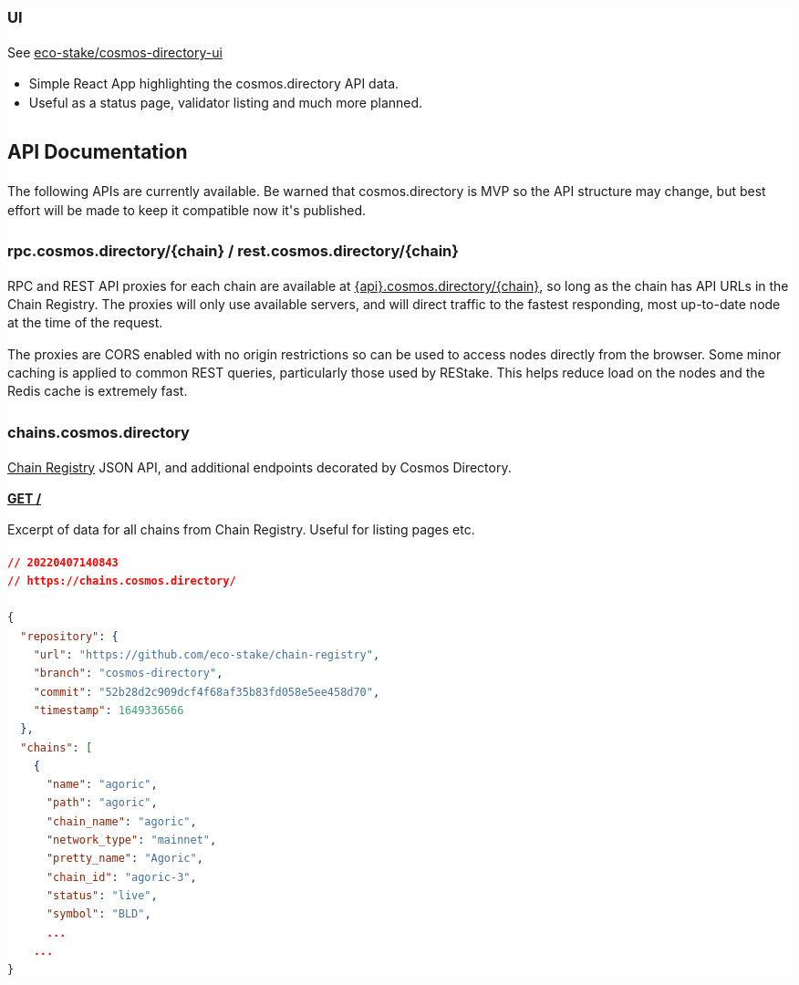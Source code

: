 ### UI

See [eco-stake/cosmos-directory-ui](https://github.com/eco-stake/cosmos-directory-ui)

- Simple React App highlighting the cosmos.directory API data.
- Useful as a status page, validator listing and much more planned.

## API Documentation

The following APIs are currently available. Be warned that cosmos.directory is MVP so the API structure may change, but best effort will be made to keep it compatible now it's published. 

### rpc.cosmos.directory/{chain} / rest.cosmos.directory/{chain}

RPC and REST API proxies for each chain are available at [{api}.cosmos.directory/{chain}](https:/rpc.cosmos.directory/akash/status), so long as the chain has API URLs in the Chain Registry. The proxies will only use available servers, and will direct traffic to the fastest responding, most up-to-date node at the time of the request. 

The proxies are CORS enabled with no origin restrictions so can be used to access nodes directly from the browser. Some minor caching is applied to common REST queries, particularly those used by REStake. This helps reduce load on the nodes and the Redis cache is extremely fast. 

### chains.cosmos.directory

[Chain Registry](https://github.com/cosmos/chain-registry) JSON API, and additional endpoints decorated by Cosmos Directory.

**[GET /](https://chains.cosmos.directory/)**

Excerpt of data for all chains from Chain Registry. Useful for listing pages etc.

```json
// 20220407140843
// https://chains.cosmos.directory/

{
  "repository": {
    "url": "https://github.com/eco-stake/chain-registry",
    "branch": "cosmos-directory",
    "commit": "52b28d2c909dcf4f68af35b83fd058e5ee458d70",
    "timestamp": 1649336566
  },
  "chains": [
    {
      "name": "agoric",
      "path": "agoric",
      "chain_name": "agoric",
      "network_type": "mainnet",
      "pretty_name": "Agoric",
      "chain_id": "agoric-3",
      "status": "live",
      "symbol": "BLD",
      ...
    ...
}
```
